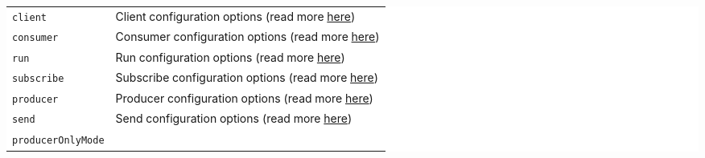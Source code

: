 <table>
  <tr>
    <td><code>client</code></td>
    <td>Client configuration options (read more
      <a
        href="https://kafka.js.org/docs/configuration"
        rel="nofollow"
        target="blank"
        >here</a
      >)</td>
  </tr>
  <tr>
    <td><code>consumer</code></td>
    <td>Consumer configuration options (read more
      <a
        href="https://kafka.js.org/docs/consuming#a-name-options-a-options"
        rel="nofollow"
        target="blank"
        >here</a
      >)</td>
  </tr>
  <tr>
    <td><code>run</code></td>
    <td>Run configuration options (read more
      <a
        href="https://kafka.js.org/docs/consuming"
        rel="nofollow"
        target="blank"
        >here</a
      >)</td>
  </tr>
  <tr>
    <td><code>subscribe</code></td>
    <td>Subscribe configuration options (read more
      <a
        href="https://kafka.js.org/docs/consuming#frombeginning"
        rel="nofollow"
        target="blank"
        >here</a
      >)</td>
  </tr>
  <tr>
    <td><code>producer</code></td>
    <td>Producer configuration options (read more
      <a
        href="https://kafka.js.org/docs/producing#options"
        rel="nofollow"
        target="blank"
        >here</a
      >)</td>
  </tr>
  <tr>
    <td><code>send</code></td>
    <td>Send configuration options (read more
      <a
        href="https://kafka.js.org/docs/producing#options"
        rel="nofollow"
        target="blank"
        >here</a
      >)</td>
  </tr>
  <tr>
    <td><code>producerOnlyMode</code></td>